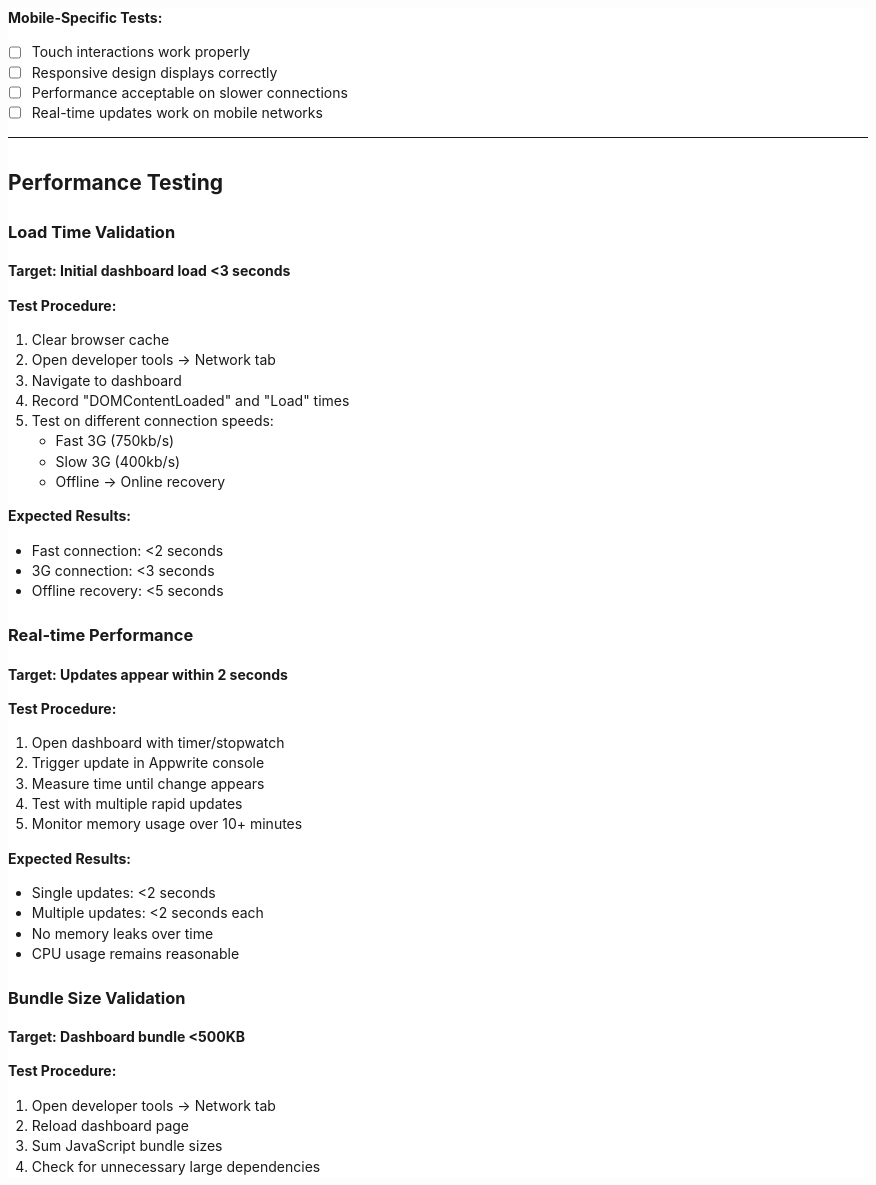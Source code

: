 **Mobile-Specific Tests:**
- [ ] Touch interactions work properly  
- [ ] Responsive design displays correctly
- [ ] Performance acceptable on slower connections
- [ ] Real-time updates work on mobile networks

---

## Performance Testing

### **Load Time Validation**

**Target: Initial dashboard load <3 seconds**

**Test Procedure:**
1. Clear browser cache
2. Open developer tools → Network tab
3. Navigate to dashboard
4. Record "DOMContentLoaded" and "Load" times
5. Test on different connection speeds:
   - Fast 3G (750kb/s)
   - Slow 3G (400kb/s)  
   - Offline → Online recovery

**Expected Results:**
- Fast connection: <2 seconds
- 3G connection: <3 seconds
- Offline recovery: <5 seconds

### **Real-time Performance**

**Target: Updates appear within 2 seconds**

**Test Procedure:**
1. Open dashboard with timer/stopwatch
2. Trigger update in Appwrite console
3. Measure time until change appears
4. Test with multiple rapid updates
5. Monitor memory usage over 10+ minutes

**Expected Results:**
- Single updates: <2 seconds
- Multiple updates: <2 seconds each
- No memory leaks over time
- CPU usage remains reasonable

### **Bundle Size Validation**

**Target: Dashboard bundle <500KB**

**Test Procedure:**
1. Open developer tools → Network tab
2. Reload dashboard page
3. Sum JavaScript bundle sizes
4. Check for unnecessary large dependencies
